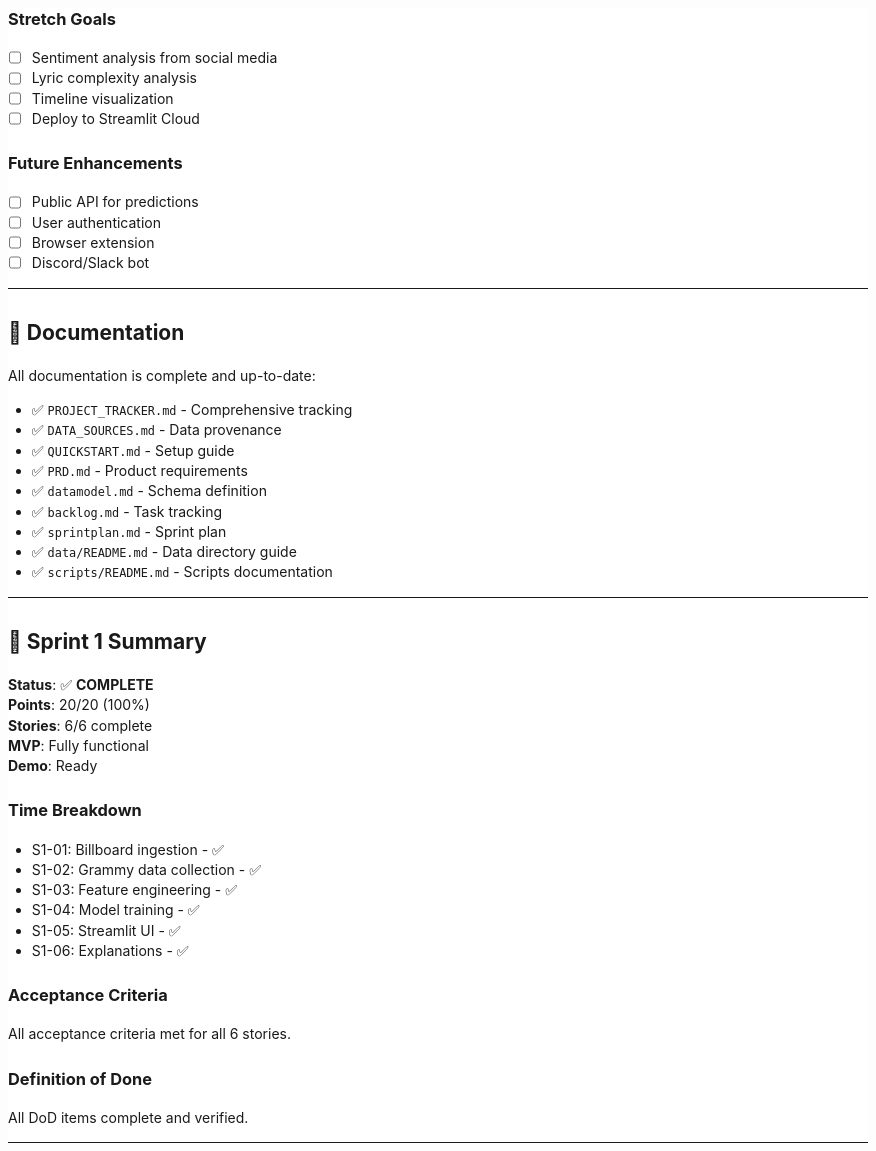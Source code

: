 ### Stretch Goals
- [ ] Sentiment analysis from social media
- [ ] Lyric complexity analysis
- [ ] Timeline visualization
- [ ] Deploy to Streamlit Cloud

### Future Enhancements
- [ ] Public API for predictions
- [ ] User authentication
- [ ] Browser extension
- [ ] Discord/Slack bot

---

## 📝 Documentation

All documentation is complete and up-to-date:

- ✅ `PROJECT_TRACKER.md` - Comprehensive tracking
- ✅ `DATA_SOURCES.md` - Data provenance
- ✅ `QUICKSTART.md` - Setup guide
- ✅ `PRD.md` - Product requirements
- ✅ `datamodel.md` - Schema definition
- ✅ `backlog.md` - Task tracking
- ✅ `sprintplan.md` - Sprint plan
- ✅ `data/README.md` - Data directory guide
- ✅ `scripts/README.md` - Scripts documentation

---

## 🎉 Sprint 1 Summary

**Status**: ✅ **COMPLETE**  
**Points**: 20/20 (100%)  
**Stories**: 6/6 complete  
**MVP**: Fully functional  
**Demo**: Ready  

### Time Breakdown
- S1-01: Billboard ingestion - ✅
- S1-02: Grammy data collection - ✅
- S1-03: Feature engineering - ✅
- S1-04: Model training - ✅
- S1-05: Streamlit UI - ✅
- S1-06: Explanations - ✅

### Acceptance Criteria
All acceptance criteria met for all 6 stories.

### Definition of Done
All DoD items complete and verified.

---
